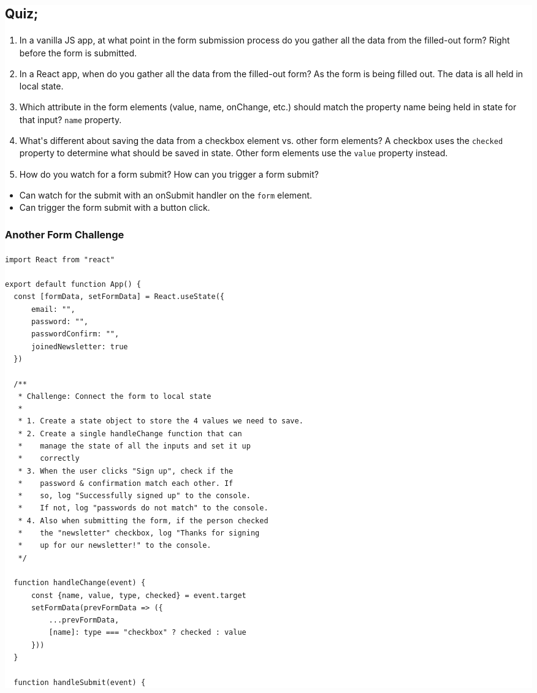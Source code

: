 ## Quiz;

1. In a vanilla JS app, at what point in the form submission
   process do you gather all the data from the filled-out form?
Right before the form is submitted.


2. In a React app, when do you gather all the data from
   the filled-out form?
As the form is being filled out. The data is all held in local state.


3. Which attribute in the form elements (value, name, onChange, etc.)
   should match the property name being held in state for that input?
`name` property.


4. What's different about saving the data from a checkbox element
   vs. other form elements?
A checkbox uses the `checked` property to determine what should
be saved in state. Other form elements use the `value` property instead.


5. How do you watch for a form submit? How can you trigger
   a form submit?
- Can watch for the submit with an onSubmit handler on the `form` element.
- Can trigger the form submit with a button click.


 ### Another Form Challenge 

 ```
import React from "react"
 
export default function App() {
   const [formData, setFormData] = React.useState({
       email: "",
       password: "",
       passwordConfirm: "",
       joinedNewsletter: true
   })
  
   /**
    * Challenge: Connect the form to local state
    *
    * 1. Create a state object to store the 4 values we need to save.
    * 2. Create a single handleChange function that can
    *    manage the state of all the inputs and set it up
    *    correctly
    * 3. When the user clicks "Sign up", check if the
    *    password & confirmation match each other. If
    *    so, log "Successfully signed up" to the console.
    *    If not, log "passwords do not match" to the console.
    * 4. Also when submitting the form, if the person checked
    *    the "newsletter" checkbox, log "Thanks for signing
    *    up for our newsletter!" to the console.
    */
  
   function handleChange(event) {
       const {name, value, type, checked} = event.target
       setFormData(prevFormData => ({
           ...prevFormData,
           [name]: type === "checkbox" ? checked : value
       }))
   }
  
   function handleSubmit(event) {
 ```